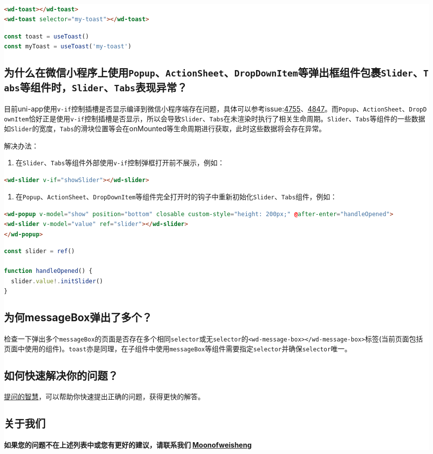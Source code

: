 ```html
<wd-toast></wd-toast>
<wd-toast selector="my-toast"></wd-toast>
```

```ts
const toast = useToast()
const myToast = useToast('my-toast')
```

## 为什么在微信小程序上使用`Popup`、`ActionSheet`、`DropDownItem`等弹出框组件包裹`Slider`、`Tabs`等组件时，`Slider`、`Tabs`表现异常？

目前uni-app使用`v-if`控制插槽是否显示编译到微信小程序端存在问题，具体可以参考issue:[4755](https://github.com/dcloudio/uni-app/issues/4755)、[4847](https://github.com/dcloudio/uni-app/issues/4847)。而`Popup`、`ActionSheet`、`DropDownItem`恰好正是使用`v-if`控制插槽是否显示，所以会导致`Slider`、`Tabs`在未渲染时执行了相关生命周期。`Slider`、`Tabs`等组件的一些数据如`Slider`的宽度，`Tabs`的滑块位置等会在onMounted等生命周期进行获取，此时这些数据将会存在异常。

解决办法：

1. 在`Slider`、`Tabs`等组件外部使用`v-if`控制弹框打开前不展示，例如：

```html
<wd-slider v-if="showSlider"></wd-slider>
```

1. 在`Popup`、`ActionSheet`、`DropDownItem`等组件完全打开时的钩子中重新初始化`Slider`、`Tabs`组件，例如：

```html
<wd-popup v-model="show" position="bottom" closable custom-style="height: 200px;" @after-enter="handleOpened">
<wd-slider v-model="value" ref="slider"></wd-slider>
</wd-popup>
```

```ts
const slider = ref()

function handleOpened() {
  slider.value!.initSlider()
}

```

## 为何messageBox弹出了多个？

检查一下弹出多个`messageBox`的页面是否存在多个相同`selector`或无`selector`的`<wd-message-box></wd-message-box>`标签(当前页面包括页面中使用的组件)。`toast`亦是同理，在子组件中使用`messageBox`等组件需要指定`selector`并确保`selector`唯一。

## 如何快速解决你的问题？

[提问的智慧](https://lug.ustc.edu.cn/wiki/doc/smart-questions/)，可以帮助你快速提出正确的问题，获得更快的解答。

## 关于我们

**如果您的问题不在上述列表中或您有更好的建议，请联系我们 [Moonofweisheng](https://github.com/Moonofweisheng/wot-design-uni)**
